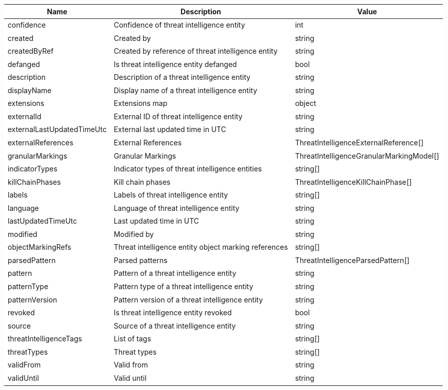 | Name | Description | Value |
|-|-|-|
| confidence | Confidence of threat intelligence entity | int |
| created | Created by | string |
| createdByRef | Created by reference of threat intelligence entity | string |
| defanged | Is threat intelligence entity defanged | bool |
| description | Description of a threat intelligence entity | string |
| displayName | Display name of a threat intelligence entity | string |
| extensions | Extensions map | object |
| externalId | External ID of threat intelligence entity | string |
| externalLastUpdatedTimeUtc | External last updated time in UTC | string |
| externalReferences | External References | ThreatIntelligenceExternalReference[] |
| granularMarkings | Granular Markings | ThreatIntelligenceGranularMarkingModel[] |
| indicatorTypes | Indicator types of threat intelligence entities | string[] |
| killChainPhases | Kill chain phases | ThreatIntelligenceKillChainPhase[] |
| labels | Labels  of threat intelligence entity | string[] |
| language | Language of threat intelligence entity | string |
| lastUpdatedTimeUtc | Last updated time in UTC | string |
| modified | Modified by | string |
| objectMarkingRefs | Threat intelligence entity object marking references | string[] |
| parsedPattern | Parsed patterns | ThreatIntelligenceParsedPattern[] |
| pattern | Pattern of a threat intelligence entity | string |
| patternType | Pattern type of a threat intelligence entity | string |
| patternVersion | Pattern version of a threat intelligence entity | string |
| revoked | Is threat intelligence entity revoked | bool |
| source | Source of a threat intelligence entity | string |
| threatIntelligenceTags | List of tags | string[] |
| threatTypes | Threat types | string[] |
| validFrom | Valid from | string |
| validUntil | Valid until | string |
